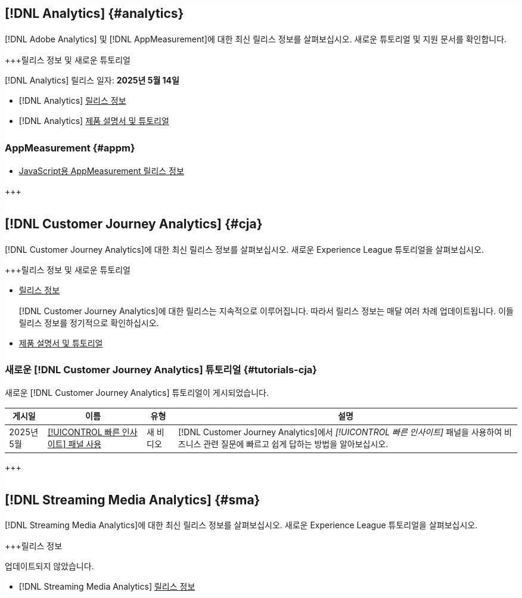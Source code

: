 ## [!DNL Analytics] {#analytics}

[!DNL Adobe Analytics] 및 [!DNL AppMeasurement]에 대한 최신 릴리스 정보를 살펴보십시오. 새로운 튜토리얼 및 지원 문서를 확인합니다.

+++릴리스 정보 및 새로운 튜토리얼

[!DNL Analytics] 릴리스 일자: **2025년 5월 14일**

* [!DNL Analytics] [릴리스 정보](https://experienceleague.adobe.com/ko/docs/analytics/release-notes/latest)

* [!DNL Analytics] [제품 설명서 및 튜토리얼](https://experienceleague.adobe.com/ko/docs/analytics)

### AppMeasurement {#appm}

* [JavaScript용 AppMeasurement 릴리스 정보](https://github.com/adobe/appmeasurement/releases)



+++

## [!DNL Customer Journey Analytics] {#cja}

[!DNL Customer Journey Analytics]에 대한 최신 릴리스 정보를 살펴보십시오. 새로운 Experience League 튜토리얼을 살펴보십시오.

+++릴리스 정보 및 새로운 튜토리얼

* [릴리스 정보](https://experienceleague.adobe.com/ko/docs/analytics-platform/using/releases/latest#releases)

  [!DNL Customer Journey Analytics]에 대한 릴리스는 지속적으로 이루어집니다. 따라서 릴리스 정보는 매달 여러 차례 업데이트됩니다. 이들 릴리스 정보를 정기적으로 확인하십시오.

* [제품 설명서 및 튜토리얼](https://experienceleague.adobe.com/ko/docs/customer-journey-analytics)

### 새로운 [!DNL Customer Journey Analytics] 튜토리얼 {#tutorials-cja}

새로운 [!DNL Customer Journey Analytics] 튜토리얼이 게시되었습니다.

| 게시일 | 이름 | 유형 | 설명 |
| -----------| ---------- | ---------- | ---------- |
| 2025년 5월 | [[!UICONTROL 빠른 인사이트] 패널 사용](https://experienceleague.adobe.com/ko/docs/customer-journey-analytics-learn/tutorials/analysis-workspace/panels/use-the-quick-insights-panel) | 새 비디오 | [!DNL Customer Journey Analytics]에서 _[!UICONTROL 빠른 인사이트]_ 패널을 사용하여 비즈니스 관련 질문에 빠르고 쉽게 답하는 방법을 알아보십시오. |

+++

## [!DNL Streaming Media Analytics] {#sma}

[!DNL Streaming Media Analytics]에 대한 최신 릴리스 정보를 살펴보십시오. 새로운 Experience League 튜토리얼을 살펴보십시오.

+++릴리스 정보

업데이트되지 않았습니다.

* [!DNL Streaming Media Analytics] [릴리스 정보](https://experienceleague.adobe.com/ko/docs/media-analytics/using/release-notes/release-notes)
